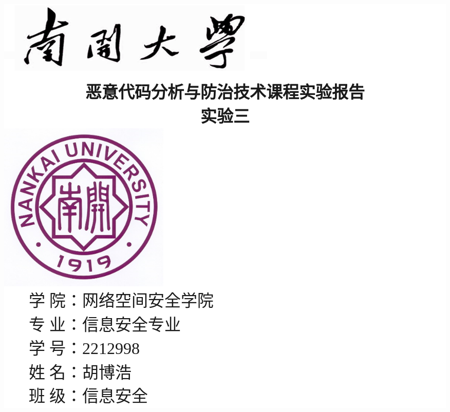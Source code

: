 



![image-20240913193527048](./Lab3.assets/image-20240913193527048.png)





<div align='center'>
<b> <font face='微软雅黑' size='6'> 恶意代码分析与防治技术课程实验报告 </font> </b>
</div>


<div align='center'>
<b> <font font face='微软雅黑' size='6'> 实验三 </font> </b>
</div>




<img src="./Lab3.assets/image-20240913193619456.png" alt="image-20240913193619456" style="zoom:80%;" />



<div>
<font face='宋体' size='6'>&nbsp;&nbsp;&nbsp;&nbsp;&nbsp; 学 院：网络空间安全学院 </font> <br>
<font face='宋体' size='6'>&nbsp;&nbsp;&nbsp;&nbsp;&nbsp; 专 业：信息安全专业 </font> <br>
<font face='宋体' size='6'>&nbsp;&nbsp;&nbsp;&nbsp;&nbsp; 学 号：2212998 </font> <br>
<font face='宋体' size='6'>&nbsp;&nbsp;&nbsp;&nbsp;&nbsp; 姓 名：胡博浩 </font> <br>
<font face='宋体' size='6'>&nbsp;&nbsp;&nbsp;&nbsp;&nbsp; 班 级：信息安全 </font> <br>
</div>
